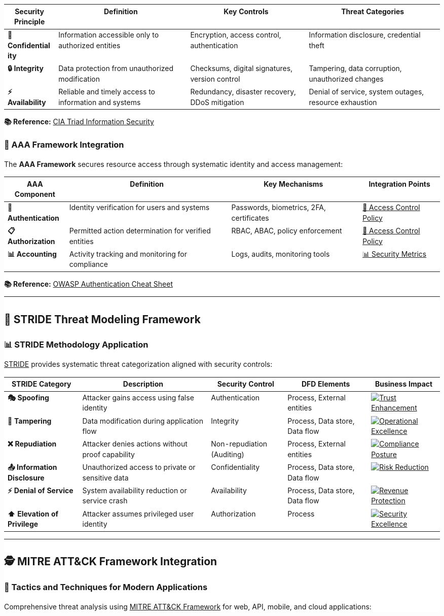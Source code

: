 | Security Principle | Definition | Key Controls | Threat Categories |
|-------------------|------------|--------------|------------------|
| **🔐 Confidentiality** | Information accessible only to authorized entities | Encryption, access control, authentication | Information disclosure, credential theft |
| **🔒 Integrity** | Data protection from unauthorized modification | Checksums, digital signatures, version control | Tampering, data corruption, unauthorized changes |
| **⚡ Availability** | Reliable and timely access to information and systems | Redundancy, disaster recovery, DDoS mitigation | Denial of service, system outages, resource exhaustion |

**📚 Reference:** [CIA Triad Information Security](https://en.wikipedia.org/wiki/Information_security#Core_concepts:_Confidentiality,_Integrity,_availability)

### **🔑 AAA Framework Integration**
The **AAA Framework** secures resource access through systematic identity and access management:

| AAA Component | Definition | Key Mechanisms | Integration Points |
|---------------|------------|----------------|-------------------|
| **🔐 Authentication** | Identity verification for users and systems | Passwords, biometrics, 2FA, certificates | [🔑 Access Control Policy](./Access_Control_Policy.md) |
| **📋 Authorization** | Permitted action determination for verified entities | RBAC, ABAC, policy enforcement | [🔑 Access Control Policy](./Access_Control_Policy.md) |
| **📊 Accounting** | Activity tracking and monitoring for compliance | Logs, audits, monitoring tools | [📊 Security Metrics](./Security_Metrics.md) |

**📚 Reference:** [OWASP Authentication Cheat Sheet](https://cheatsheetseries.owasp.org/cheatsheets/Authentication_Cheat_Sheet.html)

---

## 🎯 **STRIDE Threat Modeling Framework**

### **📊 STRIDE Methodology Application**
[STRIDE](https://en.wikipedia.org/wiki/STRIDE_(security)) provides systematic threat categorization aligned with security controls:

| STRIDE Category | Description | Security Control | DFD Elements | Business Impact |
|-----------------|-------------|------------------|--------------|----------------|
| **🎭 Spoofing** | Attacker gains access using false identity | Authentication | Process, External entities | [![Trust Enhancement](https://img.shields.io/badge/Value-Trust_Enhancement-darkgreen?style=flat-square)](https://github.com/Hack23/ISMS-PUBLIC/blob/main/CLASSIFICATION.md) |
| **🔧 Tampering** | Data modification during application flow | Integrity | Process, Data store, Data flow | [![Operational Excellence](https://img.shields.io/badge/Value-Operational_Excellence-blue?style=flat-square)](https://github.com/Hack23/ISMS-PUBLIC/blob/main/CLASSIFICATION.md) |
| **❌ Repudiation** | Attacker denies actions without proof capability | Non-repudiation (Auditing) | Process, External entities | [![Compliance Posture](https://img.shields.io/badge/Value-Compliance_Posture-orange?style=flat-square)](https://github.com/Hack23/ISMS-PUBLIC/blob/main/CLASSIFICATION.md) |
| **📤 Information Disclosure** | Unauthorized access to private or sensitive data | Confidentiality | Process, Data store, Data flow | [![Risk Reduction](https://img.shields.io/badge/Value-Risk_Reduction-green?style=flat-square)](https://github.com/Hack23/ISMS-PUBLIC/blob/main/CLASSIFICATION.md) |
| **⚡ Denial of Service** | System availability reduction or service crash | Availability | Process, Data store, Data flow | [![Revenue Protection](https://img.shields.io/badge/Value-Revenue_Protection-red?style=flat-square)](https://github.com/Hack23/ISMS-PUBLIC/blob/main/CLASSIFICATION.md) |
| **⬆️ Elevation of Privilege** | Attacker assumes privileged user identity | Authorization | Process | [![Security Excellence](https://img.shields.io/badge/Value-Security_Excellence-purple?style=flat-square)](https://github.com/Hack23/ISMS-PUBLIC/blob/main/CLASSIFICATION.md) |

---

## 🕵️ **MITRE ATT&CK Framework Integration**

### **🎯 Tactics and Techniques for Modern Applications**
Comprehensive threat analysis using [MITRE ATT&CK Framework](https://attack.mitre.org/) for web, API, mobile, and cloud applications:
